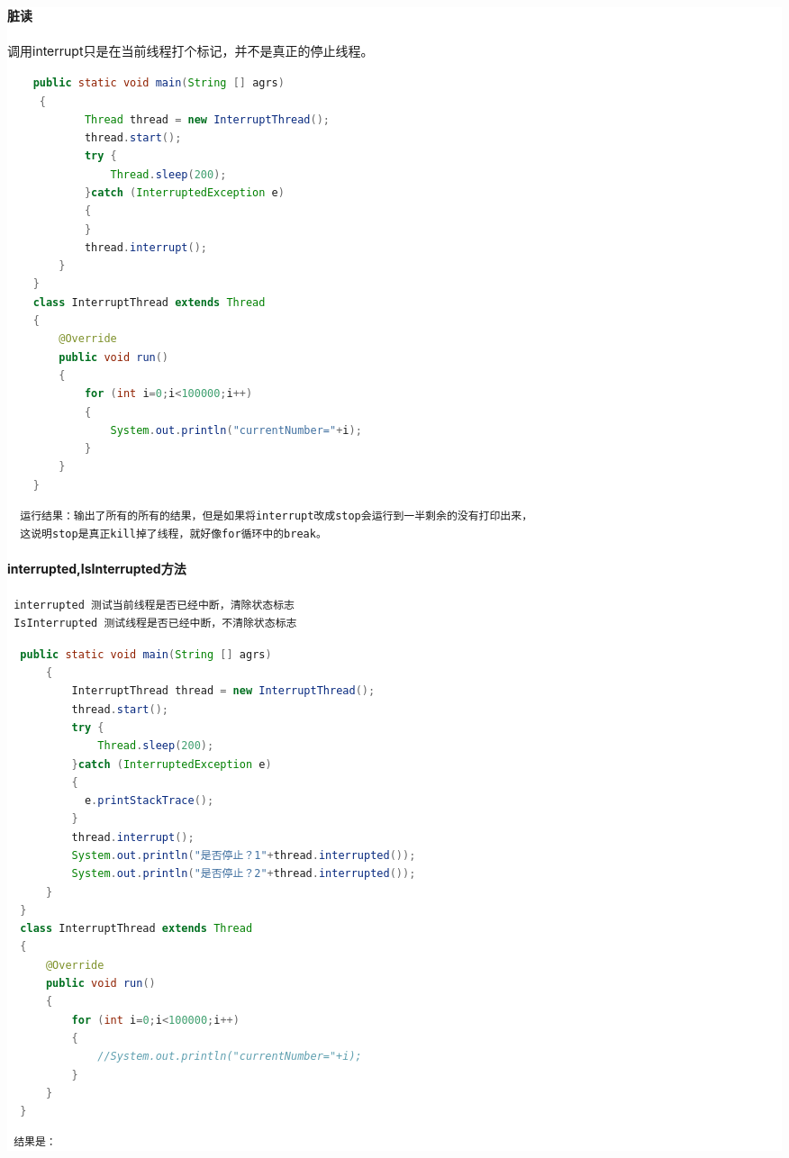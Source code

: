 #### 脏读
   调用interrupt只是在当前线程打个标记，并不是真正的停止线程。
   ```java
       public static void main(String [] agrs)
        {
               Thread thread = new InterruptThread();
               thread.start();
               try {
                   Thread.sleep(200);
               }catch (InterruptedException e)
               {
               }
               thread.interrupt();
           }
       }
       class InterruptThread extends Thread
       {
           @Override
           public void run()
           {
               for (int i=0;i<100000;i++)
               {
                   System.out.println("currentNumber="+i);
               }
           }
       }
   ```
      运行结果：输出了所有的所有的结果，但是如果将interrupt改成stop会运行到一半剩余的没有打印出来，
      这说明stop是真正kill掉了线程，就好像for循环中的break。
       
       

#### interrupted,IsInterrupted方法
   
     interrupted 测试当前线程是否已经中断，清除状态标志
     IsInterrupted 测试线程是否已经中断，不清除状态标志
     
   ```java  
     public static void main(String [] agrs)
         {
             InterruptThread thread = new InterruptThread();
             thread.start();
             try {
                 Thread.sleep(200);
             }catch (InterruptedException e)
             {
               e.printStackTrace();
             }
             thread.interrupt();
             System.out.println("是否停止？1"+thread.interrupted());
             System.out.println("是否停止？2"+thread.interrupted());
         }
     }
     class InterruptThread extends Thread
     {
         @Override
         public void run()
         {
             for (int i=0;i<100000;i++)
             {
                 //System.out.println("currentNumber="+i);
             }
         }
     }
   ```
     结果是：